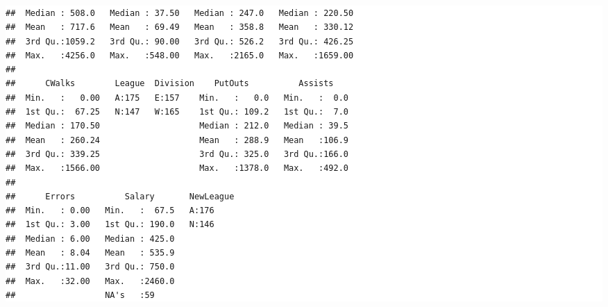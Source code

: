     ##  Median : 508.0   Median : 37.50   Median : 247.0   Median : 220.50  
    ##  Mean   : 717.6   Mean   : 69.49   Mean   : 358.8   Mean   : 330.12  
    ##  3rd Qu.:1059.2   3rd Qu.: 90.00   3rd Qu.: 526.2   3rd Qu.: 426.25  
    ##  Max.   :4256.0   Max.   :548.00   Max.   :2165.0   Max.   :1659.00  
    ##                                                                      
    ##      CWalks        League  Division    PutOuts          Assists     
    ##  Min.   :   0.00   A:175   E:157    Min.   :   0.0   Min.   :  0.0  
    ##  1st Qu.:  67.25   N:147   W:165    1st Qu.: 109.2   1st Qu.:  7.0  
    ##  Median : 170.50                    Median : 212.0   Median : 39.5  
    ##  Mean   : 260.24                    Mean   : 288.9   Mean   :106.9  
    ##  3rd Qu.: 339.25                    3rd Qu.: 325.0   3rd Qu.:166.0  
    ##  Max.   :1566.00                    Max.   :1378.0   Max.   :492.0  
    ##                                                                     
    ##      Errors          Salary       NewLeague
    ##  Min.   : 0.00   Min.   :  67.5   A:176    
    ##  1st Qu.: 3.00   1st Qu.: 190.0   N:146    
    ##  Median : 6.00   Median : 425.0            
    ##  Mean   : 8.04   Mean   : 535.9            
    ##  3rd Qu.:11.00   3rd Qu.: 750.0            
    ##  Max.   :32.00   Max.   :2460.0            
    ##                  NA's   :59
